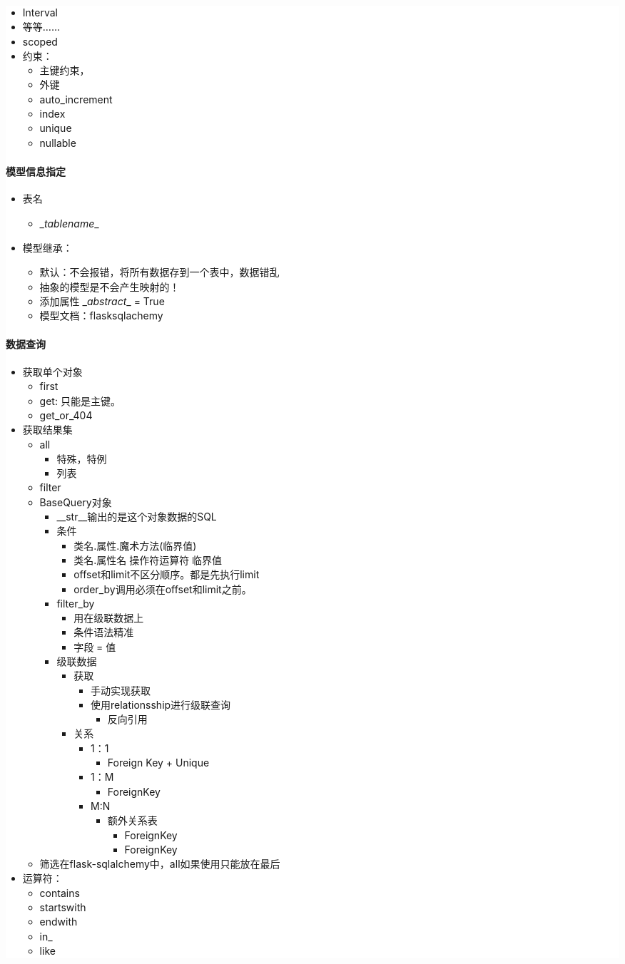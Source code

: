   - Interval
  - 等等……
- scoped
- 约束：
  - 主键约束，
  - 外键
  - auto_increment
  - index
  - unique
  - nullable

#### 模型信息指定

- 表名

  - \__tablename__
- 模型继承：
  - 默认：不会报错，将所有数据存到一个表中，数据错乱
  - 抽象的模型是不会产生映射的！
  - 添加属性    \__abstract__ = True
  - 模型文档：flasksqlachemy

#### 数据查询

- 获取单个对象
  - first
  - get: 只能是主键。
  - get_or_404
- 获取结果集
  - all
    - 特殊，特例
    - 列表
  - filter
  - BaseQuery对象
    - \__str__输出的是这个对象数据的SQL
    - 条件
      - 类名.属性.魔术方法(临界值)
      - 类名.属性名      操作符运算符  临界值
      - offset和limit不区分顺序。都是先执行limit
      - order_by调用必须在offset和limit之前。
    - filter_by
      - 用在级联数据上
      - 条件语法精准
      - 字段 = 值
    - 级联数据
      - 获取
        - 手动实现获取
        - 使用relationsship进行级联查询
          - 反向引用
      - 关系
        - 1：1
          - Foreign Key + Unique
        - 1：M
          - ForeignKey
        - M:N
          - 额外关系表
            - ForeignKey
            - ForeignKey
  - 筛选在flask-sqlalchemy中，all如果使用只能放在最后
- 运算符：
  - contains
  - startswith
  - endwith
  - in_
  - like